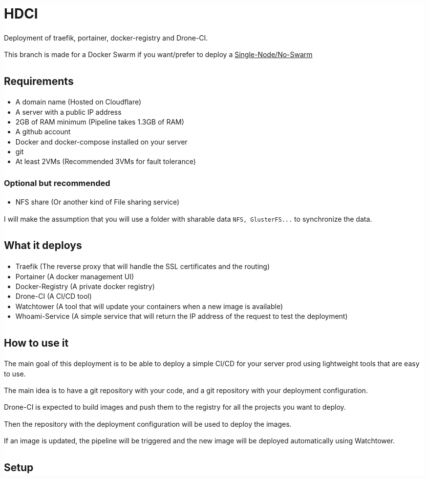 # HDCI

Deployment of traefik, portainer, docker-registry and Drone-CI.

This branch is made for a Docker Swarm if you want/prefer to deploy a [Single-Node/No-Swarm](https://github.com/HelifeWasTaken/CI-Deployer/tree/no-swarm)

## Requirements

- A domain name (Hosted on Cloudflare)
- A server with a public IP address
- 2GB of RAM minimum (Pipeline takes 1.3GB of RAM)
- A github account
- Docker and docker-compose installed on your server
- git
- At least 2VMs (Recommended 3VMs for fault tolerance)

### Optional but recommended

- NFS share (Or another kind of File sharing service)

I will make the assumption that you will use a folder with sharable data `NFS, GlusterFS...` to synchronize the data.

## What it deploys

- Traefik (The reverse proxy that will handle the SSL certificates and the routing)
- Portainer (A docker management UI)
- Docker-Registry (A private docker registry)
- Drone-CI (A CI/CD tool)
- Watchtower (A tool that will update your containers when a new image is available)
- Whoami-Service (A simple service that will return the IP address of the request to test the deployment)

## How to use it

The main goal of this deployment is to be able to deploy a simple CI/CD for your server prod using lightweight tools that are easy to use.

The main idea is to have a git repository with your code, and a git repository with your deployment configuration.

Drone-CI is expected to build images and push them to the registry for all the projects you want to deploy.

Then the repository with the deployment configuration will be used to deploy the images.

If an image is updated, the pipeline will be triggered and the new image will be deployed automatically using Watchtower.

## Setup
